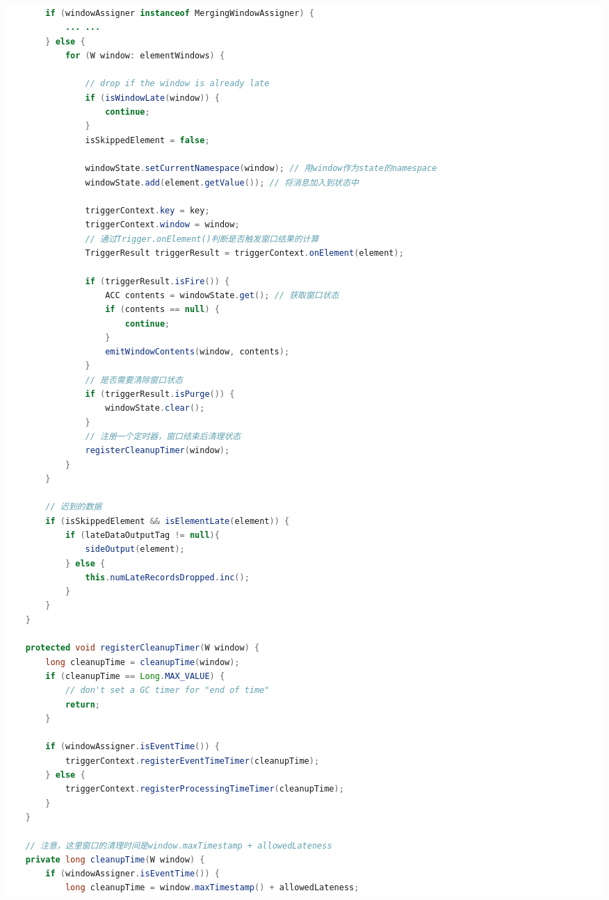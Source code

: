 ```java
        if (windowAssigner instanceof MergingWindowAssigner) {
            ... ...
        } else {
            for (W window: elementWindows) {

                // drop if the window is already late
                if (isWindowLate(window)) {
                    continue;
                }
                isSkippedElement = false;

                windowState.setCurrentNamespace(window); // 用window作为state的namespace
                windowState.add(element.getValue()); // 将消息加入到状态中

                triggerContext.key = key;
                triggerContext.window = window;
                // 通过Trigger.onElement()判断是否触发窗口结果的计算
                TriggerResult triggerResult = triggerContext.onElement(element);

                if (triggerResult.isFire()) {
                    ACC contents = windowState.get(); // 获取窗口状态
                    if (contents == null) {
                        continue;
                    }
                    emitWindowContents(window, contents);
                }
                // 是否需要清除窗口状态
                if (triggerResult.isPurge()) {
                    windowState.clear();
                }
                // 注册一个定时器，窗口结束后清理状态
                registerCleanupTimer(window);
            }
        }

        // 迟到的数据
        if (isSkippedElement && isElementLate(element)) {
            if (lateDataOutputTag != null){
                sideOutput(element);
            } else {
                this.numLateRecordsDropped.inc();
            }
        }
    }

    protected void registerCleanupTimer(W window) {
        long cleanupTime = cleanupTime(window);
        if (cleanupTime == Long.MAX_VALUE) {
            // don't set a GC timer for "end of time"
            return;
        }

        if (windowAssigner.isEventTime()) {
            triggerContext.registerEventTimeTimer(cleanupTime);
        } else {
            triggerContext.registerProcessingTimeTimer(cleanupTime);
        }
    }

    // 注意，这里窗口的清理时间是window.maxTimestamp + allowedLateness
    private long cleanupTime(W window) {
        if (windowAssigner.isEventTime()) {
            long cleanupTime = window.maxTimestamp() + allowedLateness;
```